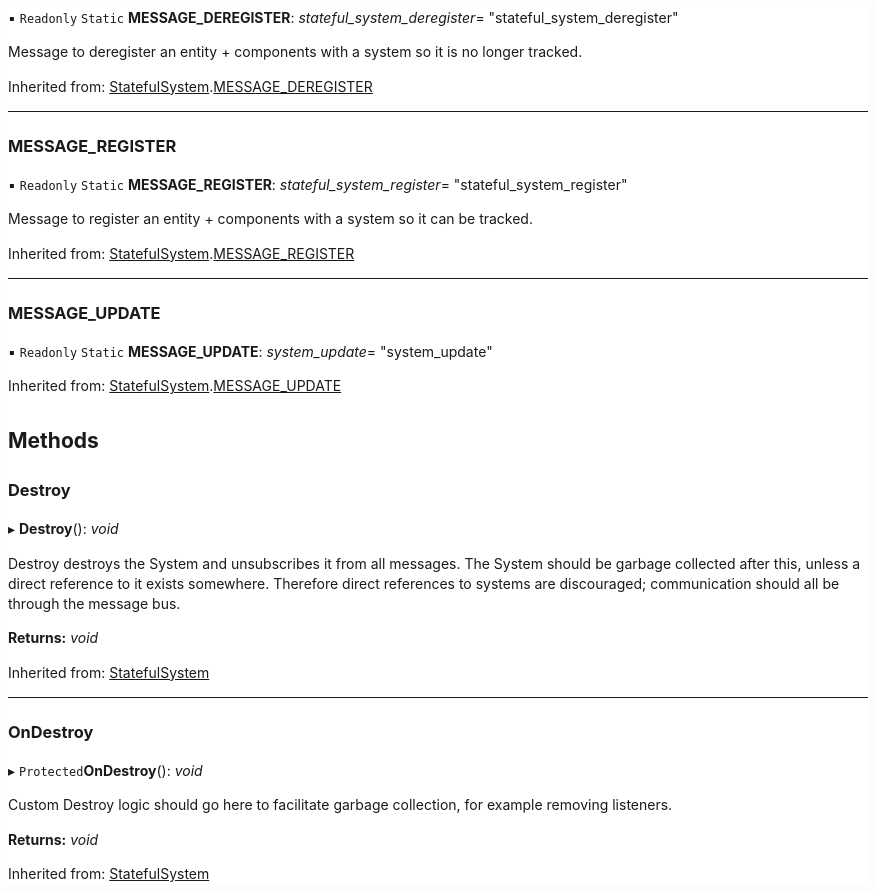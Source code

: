 ▪ `Readonly` `Static` **MESSAGE\_DEREGISTER**: *stateful_system_deregister*= "stateful\_system\_deregister"

Message to deregister an entity + components with a system so it is no longer tracked.

Inherited from: [StatefulSystem](statefulsystem.md).[MESSAGE_DEREGISTER](statefulsystem.md#message_deregister)

___

### MESSAGE\_REGISTER

▪ `Readonly` `Static` **MESSAGE\_REGISTER**: *stateful_system_register*= "stateful\_system\_register"

Message to register an entity + components with a system so it can be tracked.

Inherited from: [StatefulSystem](statefulsystem.md).[MESSAGE_REGISTER](statefulsystem.md#message_register)

___

### MESSAGE\_UPDATE

▪ `Readonly` `Static` **MESSAGE\_UPDATE**: *system_update*= "system\_update"

Inherited from: [StatefulSystem](statefulsystem.md).[MESSAGE_UPDATE](statefulsystem.md#message_update)

## Methods

### Destroy

▸ **Destroy**(): *void*

Destroy destroys the System and unsubscribes it from all messages.
The System should be garbage collected after this, unless a direct
reference to it exists somewhere. Therefore direct references to
systems are discouraged; communication should all be through the
message bus.

**Returns:** *void*

Inherited from: [StatefulSystem](statefulsystem.md)

___

### OnDestroy

▸ `Protected`**OnDestroy**(): *void*

Custom Destroy logic should go here to facilitate garbage collection, for example
removing listeners.

**Returns:** *void*

Inherited from: [StatefulSystem](statefulsystem.md)
